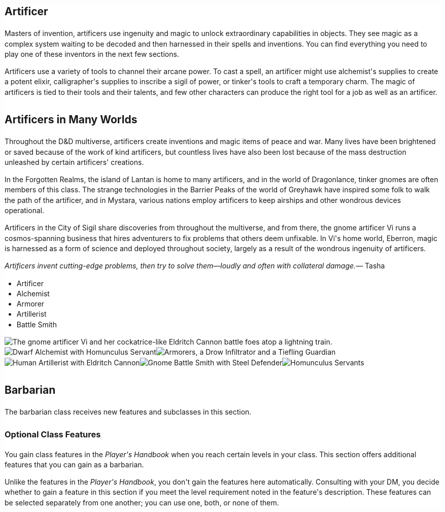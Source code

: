 ## Artificer

Masters of invention, artificers use ingenuity and magic to unlock extraordinary capabilities in objects. They see magic as a complex system waiting to be decoded and then harnessed in their spells and inventions. You can find everything you need to play one of these inventors in the next few sections.

Artificers use a variety of tools to channel their arcane power. To cast a spell, an artificer might use alchemist's supplies to create a potent elixir, calligrapher's supplies to inscribe a sigil of power, or tinker's tools to craft a temporary charm. The magic of artificers is tied to their tools and their talents, and few other characters can produce the right tool for a job as well as an artificer.

## Artificers in Many Worlds

Throughout the D&D multiverse, artificers create inventions and magic items of peace and war. Many lives have been brightened or saved because of the work of kind artificers, but countless lives have also been lost because of the mass destruction unleashed by certain artificers' creations.

In the Forgotten Realms, the island of Lantan is home to many artificers, and in the world of Dragonlance, tinker gnomes are often members of this class. The strange technologies in the Barrier Peaks of the world of Greyhawk have inspired some folk to walk the path of the artificer, and in Mystara, various nations employ artificers to keep airships and other wondrous devices operational.

Artificers in the City of Sigil share discoveries from throughout the multiverse, and from there, the gnome artificer Vi runs a cosmos-spanning business that hires adventurers to fix problems that others deem unfixable. In Vi's home world, Eberron, magic is harnessed as a form of science and deployed throughout society, largely as a result of the wondrous ingenuity of artificers.

*Artificers invent cutting-edge problems, then try to solve them—loudly and often with collateral damage.*— Tasha
- Artificer
- Alchemist
- Armorer
- Artillerist
- Battle Smith

![The gnome artificer Vi and her cockatrice-like Eldritch Cannon battle foes atop a lightning train.](img/book/TCE/003-01-004.artificer-vi.webp)![Dwarf Alchemist with Homunculus Servant](img/book/TCE/004-01-005.artificer.webp)![Armorers, a Drow Infiltrator and a Tiefling Guardian](img/book/TCE/005-01-006.webp)![Human Artillerist with Eldritch Cannon](img/book/TCE/006-01-007.webp)![Gnome Battle Smith with Steel Defender](img/book/TCE/007-01-008.webp)![Homunculus Servants](img/book/TCE/008-01-009.webp)
## Barbarian

The barbarian class receives new features and subclasses in this section.

### Optional Class Features

You gain class features in the *Player's Handbook* when you reach certain levels in your class. This section offers additional features that you can gain as a barbarian.

Unlike the features in the *Player's Handbook*, you don't gain the features here automatically. Consulting with your DM, you decide whether to gain a feature in this section if you meet the level requirement noted in the feature's description. These features can be selected separately from one another; you can use one, both, or none of them.
